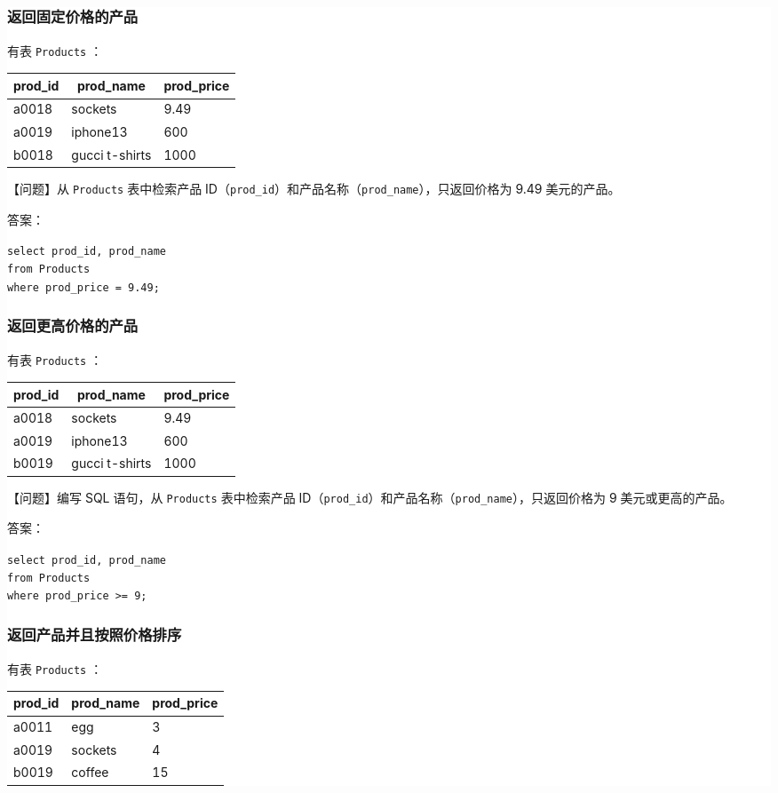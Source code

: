 ### 返回固定价格的产品

有表 `Products` ：

| prod_id | prod_name      | prod_price |
| ------- | -------------- | ---------- |
| a0018   | sockets        | 9.49       |
| a0019   | iphone13       | 600        |
| b0018   | gucci t-shirts | 1000       |

【问题】从 `Products` 表中检索产品 ID（`prod_id`）和产品名称（`prod_name`），只返回价格为 9.49 美元的产品。

答案：

```
select prod_id, prod_name
from Products
where prod_price = 9.49;
```

### 返回更高价格的产品

有表 `Products` ：

| prod_id | prod_name      | prod_price |
| ------- | -------------- | ---------- |
| a0018   | sockets        | 9.49       |
| a0019   | iphone13       | 600        |
| b0019   | gucci t-shirts | 1000       |

【问题】编写 SQL 语句，从 `Products` 表中检索产品 ID（`prod_id`）和产品名称（`prod_name`），只返回价格为 9 美元或更高的产品。

答案：

```
select prod_id, prod_name
from Products
where prod_price >= 9;
```

### 返回产品并且按照价格排序

有表 `Products` ：

| prod_id | prod_name | prod_price |
| ------- | --------- | ---------- |
| a0011   | egg       | 3          |
| a0019   | sockets   | 4          |
| b0019   | coffee    | 15         |

